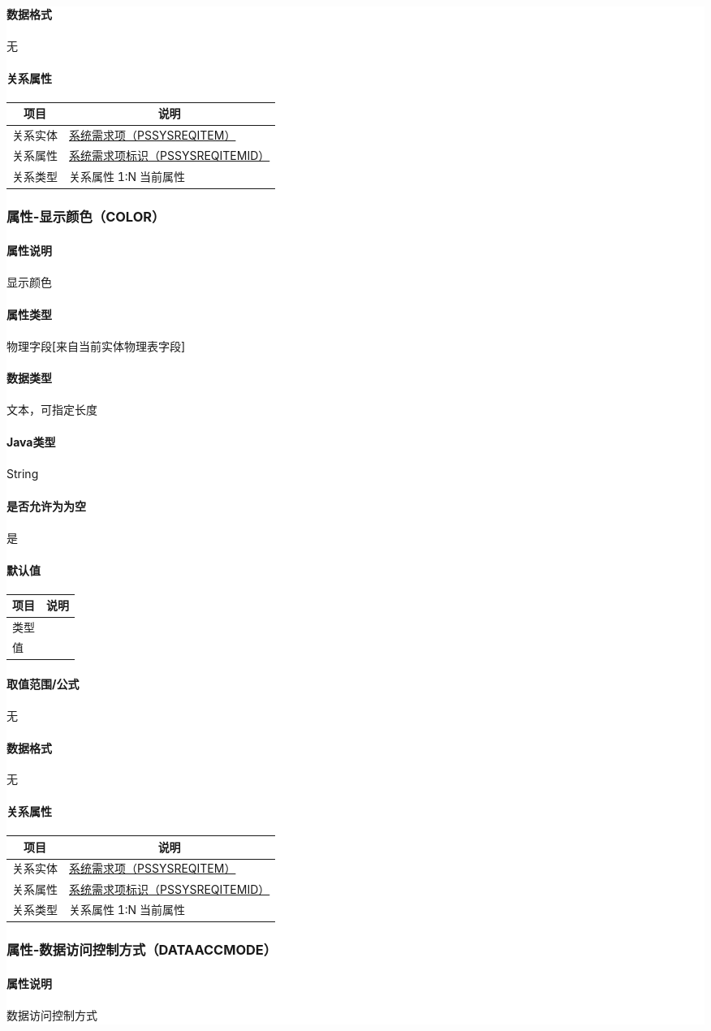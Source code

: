 #### 数据格式
无

#### 关系属性
| 项目 | 说明 |
| -- | -- |
| 关系实体 | [系统需求项（PSSYSREQITEM）](../ibizsysmodel/PSSysReqItem) |
| 关系属性 | [系统需求项标识（PSSYSREQITEMID）](../ibizsysmodel/PSSysReqItem/#属性-系统需求项标识（PSSYSREQITEMID）) |
| 关系类型 | 关系属性 1:N 当前属性 |

### 属性-显示颜色（COLOR）
#### 属性说明
显示颜色

#### 属性类型
物理字段[来自当前实体物理表字段]

#### 数据类型
文本，可指定长度

#### Java类型
String

#### 是否允许为为空
是

#### 默认值
| 项目 | 说明 |
| -- | -- |
| 类型 |  |
| 值 |  |

#### 取值范围/公式
无

#### 数据格式
无

#### 关系属性
| 项目 | 说明 |
| -- | -- |
| 关系实体 | [系统需求项（PSSYSREQITEM）](../ibizsysmodel/PSSysReqItem) |
| 关系属性 | [系统需求项标识（PSSYSREQITEMID）](../ibizsysmodel/PSSysReqItem/#属性-系统需求项标识（PSSYSREQITEMID）) |
| 关系类型 | 关系属性 1:N 当前属性 |

### 属性-数据访问控制方式（DATAACCMODE）
#### 属性说明
数据访问控制方式
